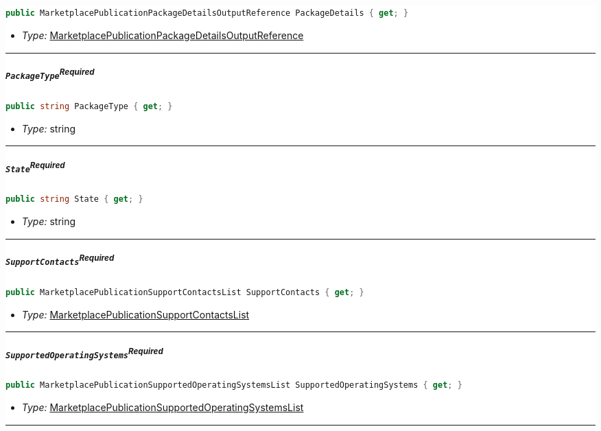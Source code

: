 ```csharp
public MarketplacePublicationPackageDetailsOutputReference PackageDetails { get; }
```

- *Type:* <a href="#rhizo-co-terraform-provider-oci.marketplacePublication.MarketplacePublicationPackageDetailsOutputReference">MarketplacePublicationPackageDetailsOutputReference</a>

---

##### `PackageType`<sup>Required</sup> <a name="PackageType" id="rhizo-co-terraform-provider-oci.marketplacePublication.MarketplacePublication.property.packageType"></a>

```csharp
public string PackageType { get; }
```

- *Type:* string

---

##### `State`<sup>Required</sup> <a name="State" id="rhizo-co-terraform-provider-oci.marketplacePublication.MarketplacePublication.property.state"></a>

```csharp
public string State { get; }
```

- *Type:* string

---

##### `SupportContacts`<sup>Required</sup> <a name="SupportContacts" id="rhizo-co-terraform-provider-oci.marketplacePublication.MarketplacePublication.property.supportContacts"></a>

```csharp
public MarketplacePublicationSupportContactsList SupportContacts { get; }
```

- *Type:* <a href="#rhizo-co-terraform-provider-oci.marketplacePublication.MarketplacePublicationSupportContactsList">MarketplacePublicationSupportContactsList</a>

---

##### `SupportedOperatingSystems`<sup>Required</sup> <a name="SupportedOperatingSystems" id="rhizo-co-terraform-provider-oci.marketplacePublication.MarketplacePublication.property.supportedOperatingSystems"></a>

```csharp
public MarketplacePublicationSupportedOperatingSystemsList SupportedOperatingSystems { get; }
```

- *Type:* <a href="#rhizo-co-terraform-provider-oci.marketplacePublication.MarketplacePublicationSupportedOperatingSystemsList">MarketplacePublicationSupportedOperatingSystemsList</a>

---